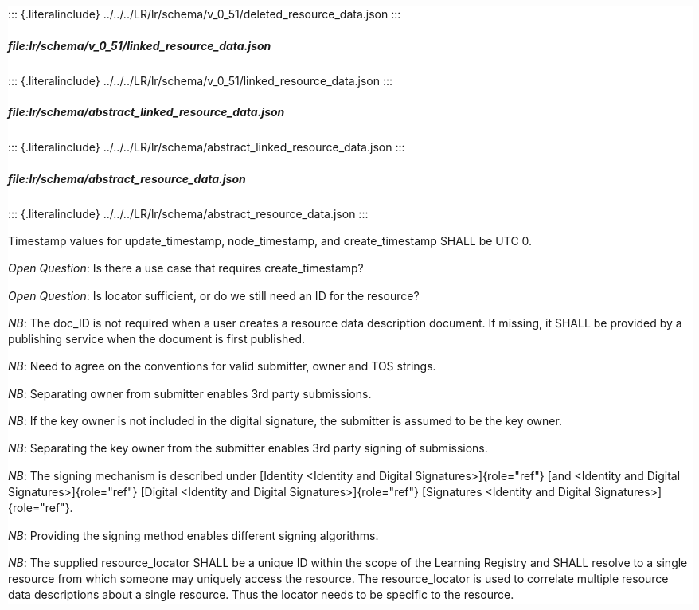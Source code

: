 ::: {.literalinclude}
../../../LR/lr/schema/v\_0\_51/deleted\_resource\_data.json
:::

##### file:lr/schema/v\_0\_51/linked\_resource\_data.json

::: {.literalinclude}
../../../LR/lr/schema/v\_0\_51/linked\_resource\_data.json
:::

##### file:lr/schema/abstract\_linked\_resource\_data.json

::: {.literalinclude}
../../../LR/lr/schema/abstract\_linked\_resource\_data.json
:::

##### file:lr/schema/abstract\_resource\_data.json

::: {.literalinclude}
../../../LR/lr/schema/abstract\_resource\_data.json
:::

Timestamp values for update\_timestamp, node\_timestamp, and
create\_timestamp SHALL be UTC 0.

*Open* *Question*: Is there a use case that requires create\_timestamp?

*Open* *Question*: Is locator sufficient, or do we still need an ID for
the resource?

*NB*: The doc\_ID is not required when a user creates a resource data
description document. If missing, it SHALL be provided by a publishing
service when the document is first published.

*NB*: Need to agree on the conventions for valid submitter, owner and
TOS strings.

*NB*: Separating owner from submitter enables 3rd party submissions.

*NB*: If the key owner is not included in the digital signature, the
submitter is assumed to be the key owner.

*NB*: Separating the key owner from the submitter enables 3rd party
signing of submissions.

*NB*: The signing mechanism is described under
[Identity \<Identity and Digital Signatures\>]{role="ref"}
[and \<Identity and Digital Signatures\>]{role="ref"}
[Digital \<Identity and Digital Signatures\>]{role="ref"}
[Signatures \<Identity and Digital Signatures\>]{role="ref"}.

*NB*: Providing the signing method enables different signing algorithms.

*NB*: The supplied resource\_locator SHALL be a unique ID within the
scope of the Learning Registry and SHALL resolve to a single resource
from which someone may uniquely access the resource. The
resource\_locator is used to correlate multiple resource data
descriptions about a single resource. Thus the locator needs to be
specific to the resource.

